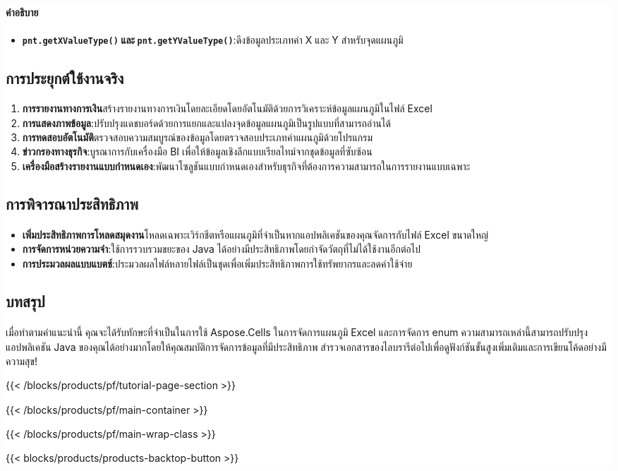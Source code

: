 #### คำอธิบาย
- **`pnt.getXValueType()` และ `pnt.getYValueType()`**:ดึงข้อมูลประเภทค่า X และ Y สำหรับจุดแผนภูมิ

## การประยุกต์ใช้งานจริง
1. **การรายงานทางการเงิน**สร้างรายงานทางการเงินโดยละเอียดโดยอัตโนมัติด้วยการวิเคราะห์ข้อมูลแผนภูมิในไฟล์ Excel
2. **การแสดงภาพข้อมูล**:ปรับปรุงแดชบอร์ดด้วยการแยกและแปลงจุดข้อมูลแผนภูมิเป็นรูปแบบที่สามารถอ่านได้
3. **การทดสอบอัตโนมัติ**ตรวจสอบความสมบูรณ์ของข้อมูลโดยตรวจสอบประเภทค่าแผนภูมิด้วยโปรแกรม
4. **ข่าวกรองทางธุรกิจ**:บูรณาการกับเครื่องมือ BI เพื่อให้ข้อมูลเชิงลึกแบบเรียลไทม์จากชุดข้อมูลที่ซับซ้อน
5. **เครื่องมือสร้างรายงานแบบกำหนดเอง**:พัฒนาโซลูชันแบบกำหนดเองสำหรับธุรกิจที่ต้องการความสามารถในการรายงานแบบเฉพาะ

## การพิจารณาประสิทธิภาพ
- **เพิ่มประสิทธิภาพการโหลดสมุดงาน**โหลดเฉพาะเวิร์กชีตหรือแผนภูมิที่จำเป็นหากแอปพลิเคชันของคุณจัดการกับไฟล์ Excel ขนาดใหญ่
- **การจัดการหน่วยความจำ**:ใช้การรวบรวมขยะของ Java ได้อย่างมีประสิทธิภาพโดยกำจัดวัตถุที่ไม่ได้ใช้งานอีกต่อไป
- **การประมวลผลแบบแบตช์**:ประมวลผลไฟล์หลายไฟล์เป็นชุดเพื่อเพิ่มประสิทธิภาพการใช้ทรัพยากรและลดค่าใช้จ่าย

## บทสรุป
เมื่อทำตามคำแนะนำนี้ คุณจะได้รับทักษะที่จำเป็นในการใช้ Aspose.Cells ในการจัดการแผนภูมิ Excel และการจัดการ enum ความสามารถเหล่านี้สามารถปรับปรุงแอปพลิเคชัน Java ของคุณได้อย่างมากโดยให้คุณสมบัติการจัดการข้อมูลที่มีประสิทธิภาพ สำรวจเอกสารของไลบรารีต่อไปเพื่อดูฟังก์ชันขั้นสูงเพิ่มเติมและการเขียนโค้ดอย่างมีความสุข!

{{< /blocks/products/pf/tutorial-page-section >}}

{{< /blocks/products/pf/main-container >}}

{{< /blocks/products/pf/main-wrap-class >}}

{{< blocks/products/products-backtop-button >}}